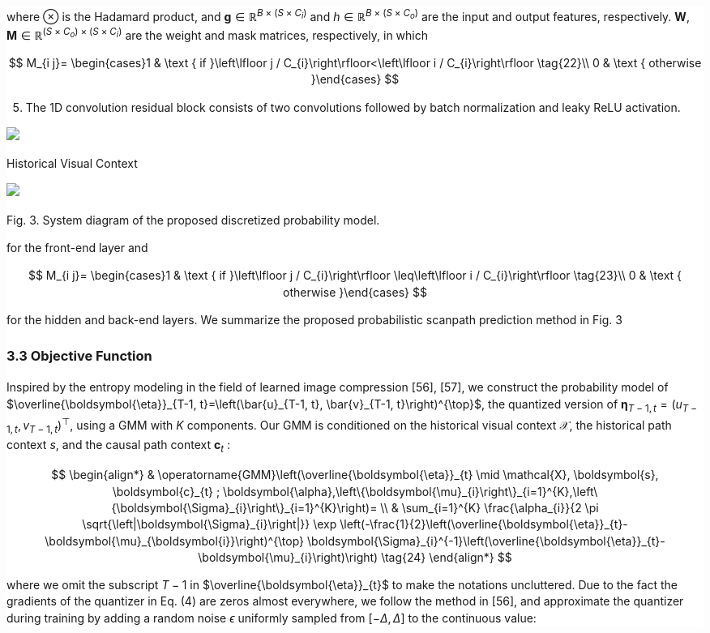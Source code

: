 where $\otimes$ is the Hadamard product, and $\boldsymbol{g} \in \mathbb{R}^{B \times\left(S \times C_{i}\right)}$ and $h \in \mathbb{R}^{B \times\left(S \times C_{o}\right)}$ are the input and output features, respectively. $\mathbf{W}, \mathbf{M} \in \mathbb{R}^{\left(S \times C_{o}\right) \times\left(S \times C_{i}\right)}$ are the weight and mask matrices, respectively, in which

$$
M_{i j}= \begin{cases}1 & \text { if }\left\lfloor j / C_{i}\right\rfloor<\left\lfloor i / C_{i}\right\rfloor  \tag{22}\\ 0 & \text { otherwise }\end{cases}
$$

5. The 1D convolution residual block consists of two convolutions followed by batch normalization and leaky ReLU activation.

![](https://cdn.mathpix.com/cropped/2024_06_04_e3c2765764afcf14c33fg-07.jpg?height=255&width=1003&top_left_y=187&top_left_x=171)

Historical Visual Context

![](https://cdn.mathpix.com/cropped/2024_06_04_e3c2765764afcf14c33fg-07.jpg?height=829&width=1765&top_left_y=453&top_left_x=169)

Fig. 3. System diagram of the proposed discretized probability model.

for the front-end layer and

$$
M_{i j}= \begin{cases}1 & \text { if }\left\lfloor j / C_{i}\right\rfloor \leq\left\lfloor i / C_{i}\right\rfloor  \tag{23}\\ 0 & \text { otherwise }\end{cases}
$$

for the hidden and back-end layers. We summarize the proposed probabilistic scanpath prediction method in Fig. 3

### 3.3 Objective Function

Inspired by the entropy modeling in the field of learned image compression [56], [57], we construct the probability model of $\overline{\boldsymbol{\eta}}_{T-1, t}=\left(\bar{u}_{T-1, t}, \bar{v}_{T-1, t}\right)^{\top}$, the quantized version of $\boldsymbol{\eta}_{T-1, t}=\left(u_{T-1, t}, v_{T-1, t}\right)^{\top}$, using a GMM with $K$ components. Our GMM is conditioned on the historical visual context $\mathcal{X}$, the historical path context $s$, and the causal path context $\boldsymbol{c}_{t}$ :

$$
\begin{align*}
& \operatorname{GMM}\left(\overline{\boldsymbol{\eta}}_{t} \mid \mathcal{X}, \boldsymbol{s}, \boldsymbol{c}_{t} ; \boldsymbol{\alpha},\left\{\boldsymbol{\mu}_{i}\right\}_{i=1}^{K},\left\{\boldsymbol{\Sigma}_{i}\right\}_{i=1}^{K}\right)= \\
& \sum_{i=1}^{K} \frac{\alpha_{i}}{2 \pi \sqrt{\left|\boldsymbol{\Sigma}_{i}\right|}} \exp \left(-\frac{1}{2}\left(\overline{\boldsymbol{\eta}}_{t}-\boldsymbol{\mu}_{\boldsymbol{i}}\right)^{\top} \boldsymbol{\Sigma}_{i}^{-1}\left(\overline{\boldsymbol{\eta}}_{t}-\boldsymbol{\mu}_{i}\right)\right) \tag{24}
\end{align*}
$$

where we omit the subscript $T-1$ in $\overline{\boldsymbol{\eta}}_{t}$ to make the notations uncluttered. Due to the fact the gradients of the quantizer in Eq. (4) are zeros almost everywhere, we follow the method in [56], and approximate the quantizer during training by adding a random noise $\epsilon$ uniformly sampled from $[-\Delta, \Delta]$ to the continuous value:
